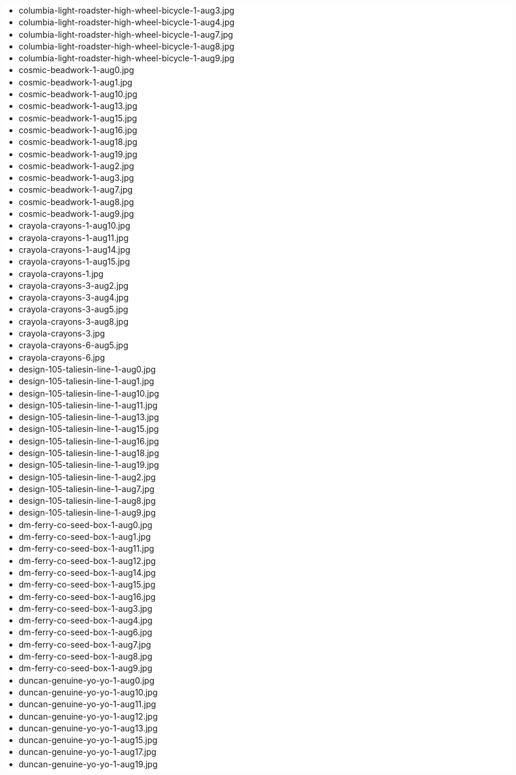 - columbia-light-roadster-high-wheel-bicycle-1-aug3.jpg
- columbia-light-roadster-high-wheel-bicycle-1-aug4.jpg
- columbia-light-roadster-high-wheel-bicycle-1-aug7.jpg
- columbia-light-roadster-high-wheel-bicycle-1-aug8.jpg
- columbia-light-roadster-high-wheel-bicycle-1-aug9.jpg
- cosmic-beadwork-1-aug0.jpg
- cosmic-beadwork-1-aug1.jpg
- cosmic-beadwork-1-aug10.jpg
- cosmic-beadwork-1-aug13.jpg
- cosmic-beadwork-1-aug15.jpg
- cosmic-beadwork-1-aug16.jpg
- cosmic-beadwork-1-aug18.jpg
- cosmic-beadwork-1-aug19.jpg
- cosmic-beadwork-1-aug2.jpg
- cosmic-beadwork-1-aug3.jpg
- cosmic-beadwork-1-aug7.jpg
- cosmic-beadwork-1-aug8.jpg
- cosmic-beadwork-1-aug9.jpg
- crayola-crayons-1-aug10.jpg
- crayola-crayons-1-aug11.jpg
- crayola-crayons-1-aug14.jpg
- crayola-crayons-1-aug15.jpg
- crayola-crayons-1.jpg
- crayola-crayons-3-aug2.jpg
- crayola-crayons-3-aug4.jpg
- crayola-crayons-3-aug5.jpg
- crayola-crayons-3-aug8.jpg
- crayola-crayons-3.jpg
- crayola-crayons-6-aug5.jpg
- crayola-crayons-6.jpg
- design-105-taliesin-line-1-aug0.jpg
- design-105-taliesin-line-1-aug1.jpg
- design-105-taliesin-line-1-aug10.jpg
- design-105-taliesin-line-1-aug11.jpg
- design-105-taliesin-line-1-aug13.jpg
- design-105-taliesin-line-1-aug15.jpg
- design-105-taliesin-line-1-aug16.jpg
- design-105-taliesin-line-1-aug18.jpg
- design-105-taliesin-line-1-aug19.jpg
- design-105-taliesin-line-1-aug2.jpg
- design-105-taliesin-line-1-aug7.jpg
- design-105-taliesin-line-1-aug8.jpg
- design-105-taliesin-line-1-aug9.jpg
- dm-ferry-co-seed-box-1-aug0.jpg
- dm-ferry-co-seed-box-1-aug1.jpg
- dm-ferry-co-seed-box-1-aug11.jpg
- dm-ferry-co-seed-box-1-aug12.jpg
- dm-ferry-co-seed-box-1-aug14.jpg
- dm-ferry-co-seed-box-1-aug15.jpg
- dm-ferry-co-seed-box-1-aug16.jpg
- dm-ferry-co-seed-box-1-aug3.jpg
- dm-ferry-co-seed-box-1-aug4.jpg
- dm-ferry-co-seed-box-1-aug6.jpg
- dm-ferry-co-seed-box-1-aug7.jpg
- dm-ferry-co-seed-box-1-aug8.jpg
- dm-ferry-co-seed-box-1-aug9.jpg
- duncan-genuine-yo-yo-1-aug0.jpg
- duncan-genuine-yo-yo-1-aug10.jpg
- duncan-genuine-yo-yo-1-aug11.jpg
- duncan-genuine-yo-yo-1-aug12.jpg
- duncan-genuine-yo-yo-1-aug13.jpg
- duncan-genuine-yo-yo-1-aug15.jpg
- duncan-genuine-yo-yo-1-aug17.jpg
- duncan-genuine-yo-yo-1-aug19.jpg